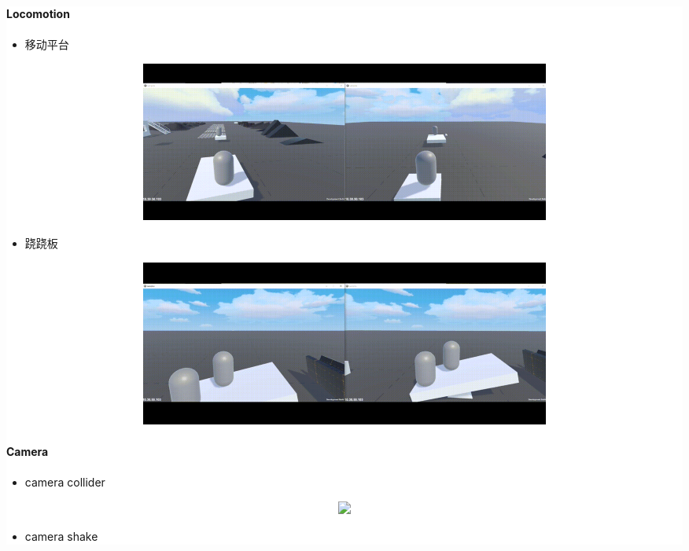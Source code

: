 
#### Locomotion

- 移动平台

<p align="center"> <img src="./videos/samples/network-platform.gif?raw=true" width="512"/></p>

- 跷跷板

<p align="center"> <img src="./videos/samples/network-platform2.gif?raw=true" width="512"/></p>


#### Camera

- camera collider

<p align="center"> <img src="./videos/samples/camera-collider.gif?raw=true" width="512"/></p>

- camera shake

